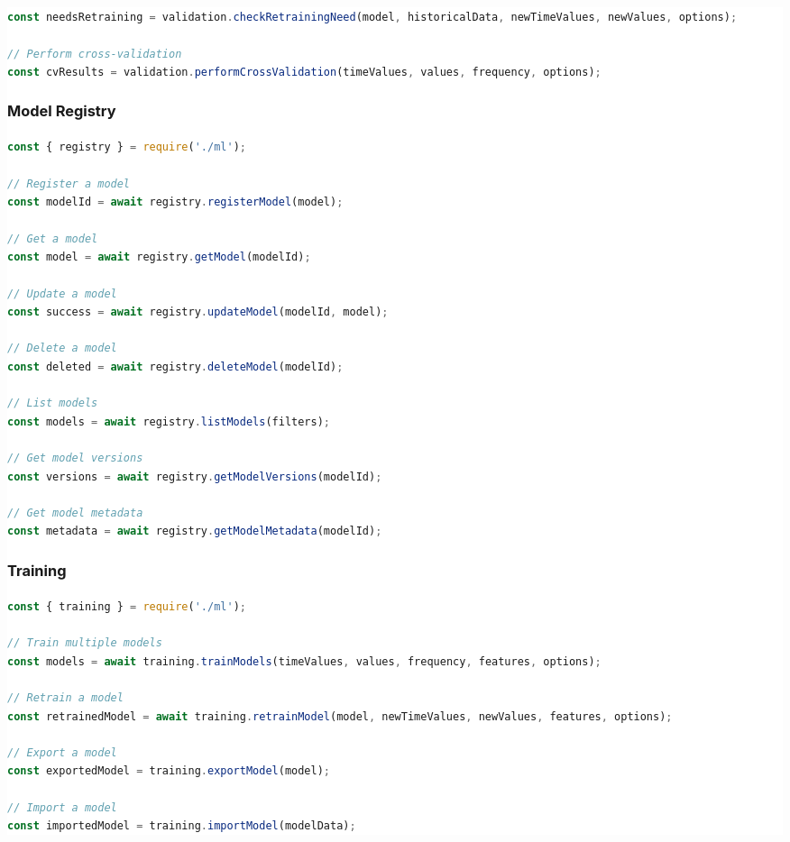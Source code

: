 ```javascript
const needsRetraining = validation.checkRetrainingNeed(model, historicalData, newTimeValues, newValues, options);

// Perform cross-validation
const cvResults = validation.performCrossValidation(timeValues, values, frequency, options);
```

### Model Registry

```javascript
const { registry } = require('./ml');

// Register a model
const modelId = await registry.registerModel(model);

// Get a model
const model = await registry.getModel(modelId);

// Update a model
const success = await registry.updateModel(modelId, model);

// Delete a model
const deleted = await registry.deleteModel(modelId);

// List models
const models = await registry.listModels(filters);

// Get model versions
const versions = await registry.getModelVersions(modelId);

// Get model metadata
const metadata = await registry.getModelMetadata(modelId);
```

### Training

```javascript
const { training } = require('./ml');

// Train multiple models
const models = await training.trainModels(timeValues, values, frequency, features, options);

// Retrain a model
const retrainedModel = await training.retrainModel(model, newTimeValues, newValues, features, options);

// Export a model
const exportedModel = training.exportModel(model);

// Import a model
const importedModel = training.importModel(modelData);
```
